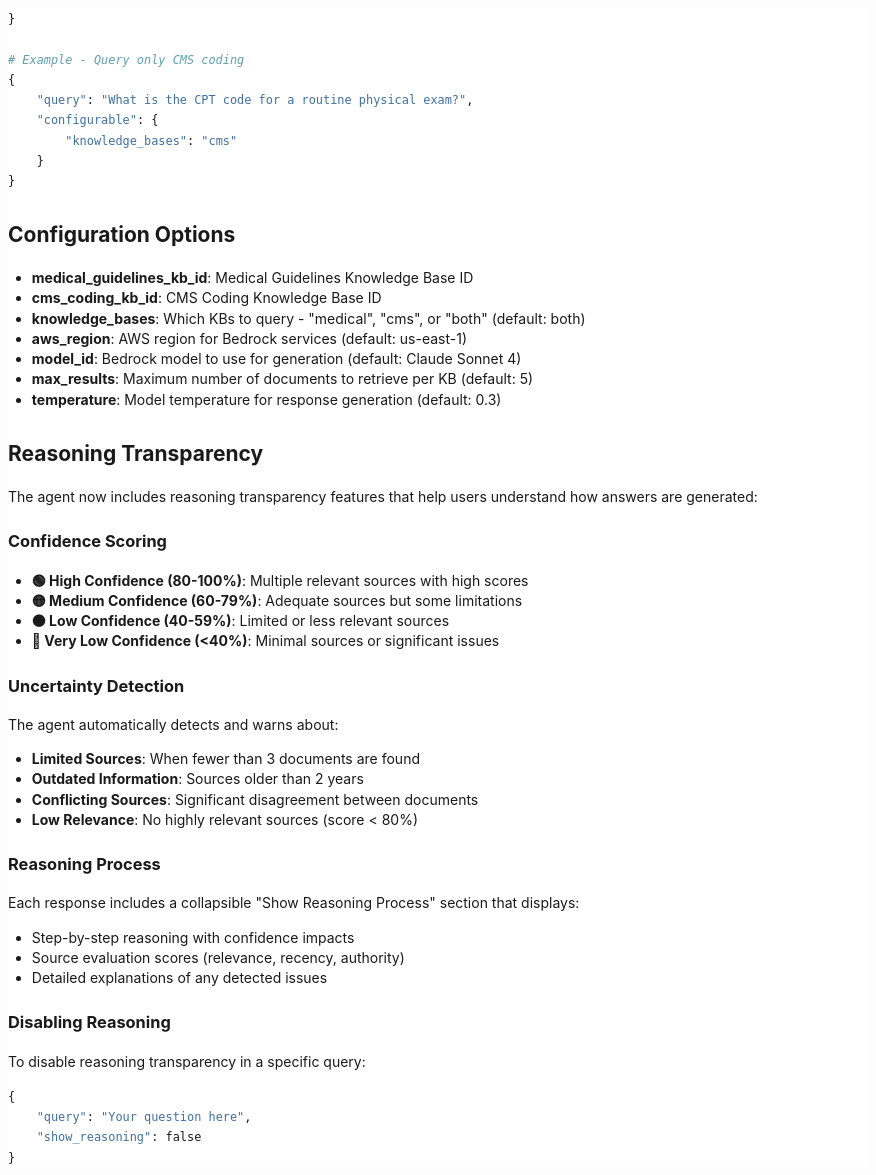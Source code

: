 ```python
}

# Example - Query only CMS coding
{
    "query": "What is the CPT code for a routine physical exam?",
    "configurable": {
        "knowledge_bases": "cms"
    }
}
```

## Configuration Options

- **medical_guidelines_kb_id**: Medical Guidelines Knowledge Base ID
- **cms_coding_kb_id**: CMS Coding Knowledge Base ID  
- **knowledge_bases**: Which KBs to query - "medical", "cms", or "both" (default: both)
- **aws_region**: AWS region for Bedrock services (default: us-east-1)
- **model_id**: Bedrock model to use for generation (default: Claude Sonnet 4)
- **max_results**: Maximum number of documents to retrieve per KB (default: 5)
- **temperature**: Model temperature for response generation (default: 0.3)

## Reasoning Transparency

The agent now includes reasoning transparency features that help users understand how answers are generated:

### Confidence Scoring
- **🟢 High Confidence (80-100%)**: Multiple relevant sources with high scores
- **🟡 Medium Confidence (60-79%)**: Adequate sources but some limitations
- **🟠 Low Confidence (40-59%)**: Limited or less relevant sources
- **🔴 Very Low Confidence (<40%)**: Minimal sources or significant issues

### Uncertainty Detection
The agent automatically detects and warns about:
- **Limited Sources**: When fewer than 3 documents are found
- **Outdated Information**: Sources older than 2 years
- **Conflicting Sources**: Significant disagreement between documents
- **Low Relevance**: No highly relevant sources (score < 80%)

### Reasoning Process
Each response includes a collapsible "Show Reasoning Process" section that displays:
- Step-by-step reasoning with confidence impacts
- Source evaluation scores (relevance, recency, authority)
- Detailed explanations of any detected issues

### Disabling Reasoning
To disable reasoning transparency in a specific query:
```python
{
    "query": "Your question here",
    "show_reasoning": false
}
```
